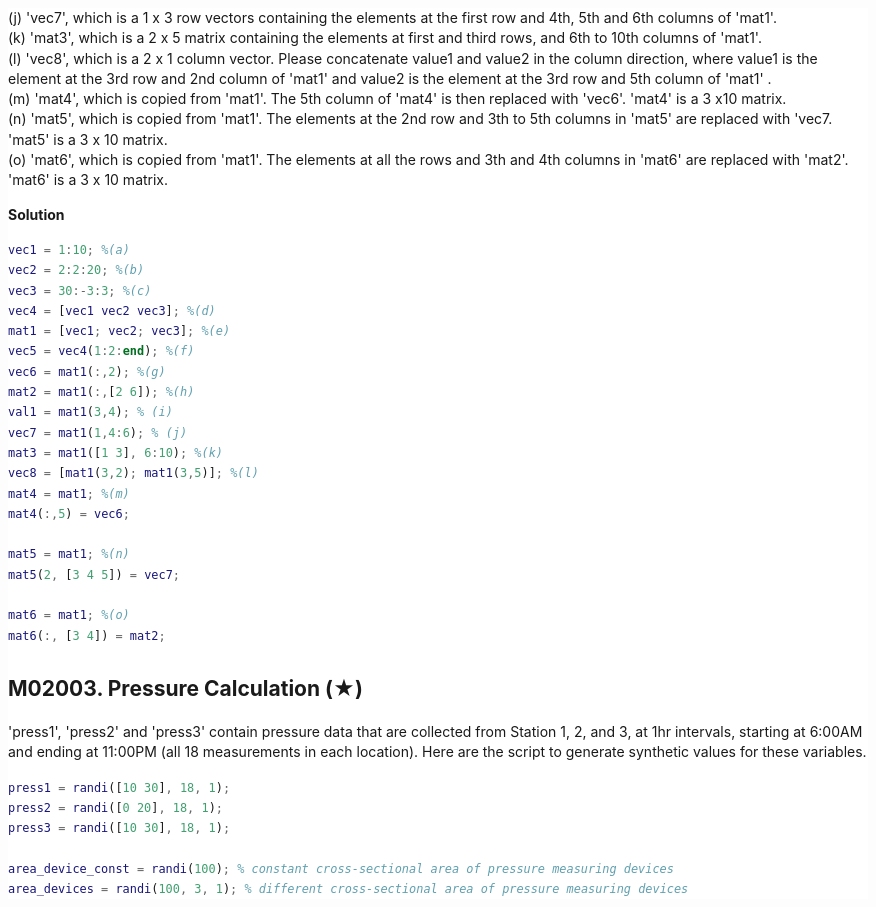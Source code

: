 (j) 'vec7', which is a 1 x 3 row vectors containing the elements at the first row and 4th, 5th and 6th columns of 'mat1'.    
(k) 'mat3', which is a 2 x 5 matrix containing the elements at first and third rows, and 6th to 10th columns of 'mat1'.    
(l) 'vec8', which is a 2 x 1 column vector. Please concatenate value1 and value2 in the column direction, where value1 is the element at the 3rd row and 2nd column of 'mat1' and value2 is the element at the 3rd row and 5th column of 'mat1' .    
(m) 'mat4', which is copied from 'mat1'. The 5th column of 'mat4' is then replaced with 'vec6'. 'mat4' is a 3 x10 matrix.    
(n) 'mat5', which is copied from 'mat1'. The elements at the 2nd row and 3th to 5th columns in 'mat5' are replaced with 'vec7. 'mat5' is a 3 x 10 matrix.    
(o) 'mat6', which is copied from 'mat1'. The elements at all the rows and 3th and 4th columns in 'mat6' are replaced with 'mat2'. 'mat6' is a 3 x 10 matrix.    

**Solution**   
```matlab
vec1 = 1:10; %(a)
vec2 = 2:2:20; %(b)
vec3 = 30:-3:3; %(c)
vec4 = [vec1 vec2 vec3]; %(d)
mat1 = [vec1; vec2; vec3]; %(e)
vec5 = vec4(1:2:end); %(f)
vec6 = mat1(:,2); %(g)
mat2 = mat1(:,[2 6]); %(h)
val1 = mat1(3,4); % (i)
vec7 = mat1(1,4:6); % (j)
mat3 = mat1([1 3], 6:10); %(k)
vec8 = [mat1(3,2); mat1(3,5)]; %(l)
mat4 = mat1; %(m)
mat4(:,5) = vec6;

mat5 = mat1; %(n)
mat5(2, [3 4 5]) = vec7;

mat6 = mat1; %(o)
mat6(:, [3 4]) = mat2;
```

## M02003. Pressure Calculation (★)

'press1', 'press2' and 'press3' contain pressure data that are collected from Station 1, 2, and 3, at 1hr intervals, starting at 6:00AM and ending at 11:00PM (all 18 measurements in each location). Here are the script to generate synthetic values for these variables.  

```matlab
press1 = randi([10 30], 18, 1);
press2 = randi([0 20], 18, 1);
press3 = randi([10 30], 18, 1);

area_device_const = randi(100); % constant cross-sectional area of pressure measuring devices
area_devices = randi(100, 3, 1); % different cross-sectional area of pressure measuring devices
```
